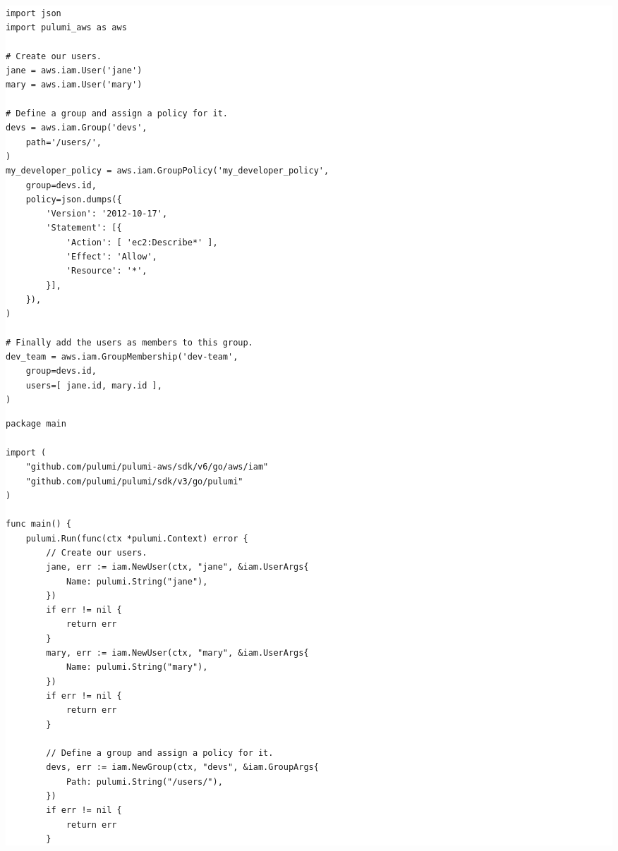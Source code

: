 
```
import json
import pulumi_aws as aws

# Create our users.
jane = aws.iam.User('jane')
mary = aws.iam.User('mary')

# Define a group and assign a policy for it.
devs = aws.iam.Group('devs',
    path='/users/',
)
my_developer_policy = aws.iam.GroupPolicy('my_developer_policy',
    group=devs.id,
    policy=json.dumps({
        'Version': '2012-10-17',
        'Statement': [{
            'Action': [ 'ec2:Describe*' ],
            'Effect': 'Allow',
            'Resource': '*',
        }],
    }),
)

# Finally add the users as members to this group.
dev_team = aws.iam.GroupMembership('dev-team',
    group=devs.id,
    users=[ jane.id, mary.id ],
)

```


```
package main

import (
	"github.com/pulumi/pulumi-aws/sdk/v6/go/aws/iam"
	"github.com/pulumi/pulumi/sdk/v3/go/pulumi"
)

func main() {
	pulumi.Run(func(ctx *pulumi.Context) error {
		// Create our users.
		jane, err := iam.NewUser(ctx, "jane", &iam.UserArgs{
			Name: pulumi.String("jane"),
		})
		if err != nil {
			return err
		}
		mary, err := iam.NewUser(ctx, "mary", &iam.UserArgs{
			Name: pulumi.String("mary"),
		})
		if err != nil {
			return err
		}

		// Define a group and assign a policy for it.
		devs, err := iam.NewGroup(ctx, "devs", &iam.GroupArgs{
			Path: pulumi.String("/users/"),
		})
		if err != nil {
			return err
		}
```